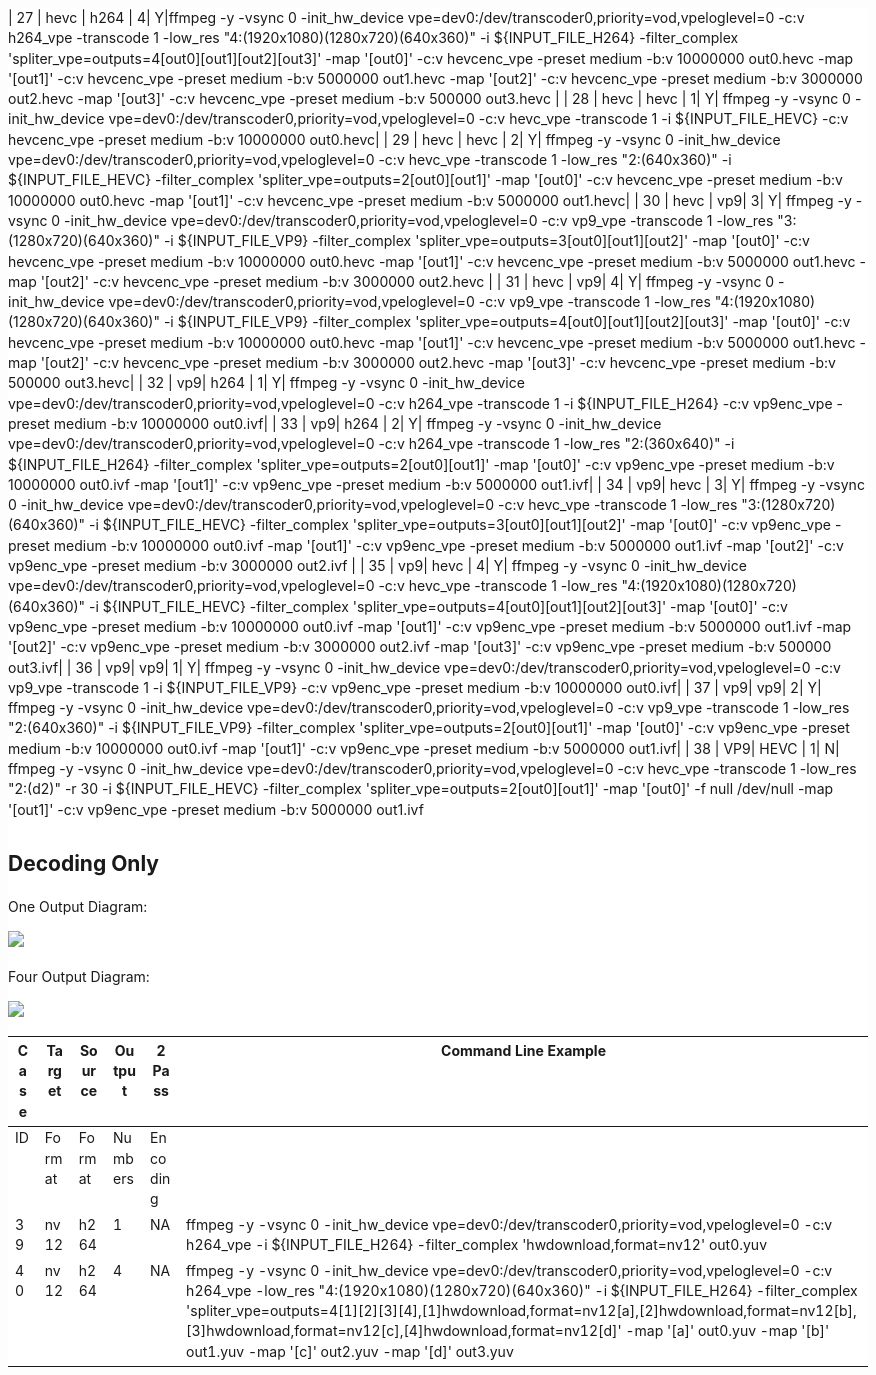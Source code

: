 | 27 | hevc | h264 | 4| Y|ffmpeg -y -vsync 0 -init_hw_device vpe=dev0:/dev/transcoder0,priority=vod,vpeloglevel=0 -c:v h264_vpe -transcode 1 -low_res "4:(1920x1080)(1280x720)(640x360)" -i ${INPUT_FILE_H264} -filter_complex 'spliter_vpe=outputs=4[out0][out1][out2][out3]' -map '[out0]' -c:v hevcenc_vpe -preset medium -b:v 10000000 out0.hevc -map '[out1]' -c:v hevcenc_vpe -preset medium -b:v 5000000 out1.hevc -map '[out2]' -c:v hevcenc_vpe -preset medium -b:v 3000000 out2.hevc -map '[out3]' -c:v hevcenc_vpe -preset medium -b:v 500000 out3.hevc |
| 28 | hevc | hevc | 1| Y| ffmpeg -y -vsync 0 -init_hw_device vpe=dev0:/dev/transcoder0,priority=vod,vpeloglevel=0 -c:v hevc_vpe -transcode 1 -i ${INPUT_FILE_HEVC} -c:v hevcenc_vpe -preset medium -b:v 10000000 out0.hevc|
| 29 | hevc | hevc | 2| Y| ffmpeg -y -vsync 0 -init_hw_device vpe=dev0:/dev/transcoder0,priority=vod,vpeloglevel=0 -c:v hevc_vpe -transcode 1 -low_res "2:(640x360)" -i ${INPUT_FILE_HEVC} -filter_complex 'spliter_vpe=outputs=2[out0][out1]' -map '[out0]' -c:v hevcenc_vpe -preset medium -b:v 10000000 out0.hevc -map '[out1]' -c:v hevcenc_vpe -preset medium -b:v 5000000 out1.hevc|
| 30 | hevc | vp9| 3| Y| ffmpeg -y -vsync 0 -init_hw_device vpe=dev0:/dev/transcoder0,priority=vod,vpeloglevel=0 -c:v vp9_vpe -transcode 1 -low_res "3:(1280x720)(640x360)" -i ${INPUT_FILE_VP9} -filter_complex 'spliter_vpe=outputs=3[out0][out1][out2]' -map '[out0]' -c:v hevcenc_vpe -preset medium -b:v 10000000 out0.hevc -map '[out1]' -c:v hevcenc_vpe -preset medium -b:v 5000000 out1.hevc -map '[out2]' -c:v hevcenc_vpe -preset medium -b:v 3000000 out2.hevc |
| 31 | hevc | vp9| 4| Y| ffmpeg -y -vsync 0 -init_hw_device vpe=dev0:/dev/transcoder0,priority=vod,vpeloglevel=0 -c:v vp9_vpe -transcode 1 -low_res "4:(1920x1080)(1280x720)(640x360)" -i ${INPUT_FILE_VP9} -filter_complex 'spliter_vpe=outputs=4[out0][out1][out2][out3]' -map '[out0]' -c:v hevcenc_vpe -preset medium -b:v 10000000 out0.hevc -map '[out1]' -c:v hevcenc_vpe -preset medium -b:v 5000000 out1.hevc -map '[out2]' -c:v hevcenc_vpe -preset medium -b:v 3000000 out2.hevc -map '[out3]' -c:v hevcenc_vpe -preset medium -b:v 500000 out3.hevc|
| 32 | vp9| h264 | 1| Y| ffmpeg -y -vsync 0 -init_hw_device vpe=dev0:/dev/transcoder0,priority=vod,vpeloglevel=0 -c:v h264_vpe -transcode 1 -i ${INPUT_FILE_H264} -c:v vp9enc_vpe -preset medium -b:v 10000000 out0.ivf|
| 33 | vp9| h264 | 2| Y| ffmpeg -y -vsync 0 -init_hw_device vpe=dev0:/dev/transcoder0,priority=vod,vpeloglevel=0 -c:v h264_vpe -transcode 1 -low_res "2:(360x640)" -i ${INPUT_FILE_H264} -filter_complex 'spliter_vpe=outputs=2[out0][out1]' -map '[out0]' -c:v vp9enc_vpe -preset medium -b:v 10000000 out0.ivf -map '[out1]' -c:v vp9enc_vpe -preset medium -b:v 5000000 out1.ivf|
| 34 | vp9| hevc | 3| Y| ffmpeg -y -vsync 0 -init_hw_device vpe=dev0:/dev/transcoder0,priority=vod,vpeloglevel=0 -c:v hevc_vpe -transcode 1 -low_res "3:(1280x720)(640x360)" -i ${INPUT_FILE_HEVC} -filter_complex 'spliter_vpe=outputs=3[out0][out1][out2]' -map '[out0]' -c:v vp9enc_vpe -preset medium -b:v 10000000 out0.ivf -map '[out1]' -c:v vp9enc_vpe -preset medium -b:v 5000000 out1.ivf -map '[out2]' -c:v vp9enc_vpe -preset medium -b:v 3000000 out2.ivf |
| 35 | vp9| hevc | 4| Y| ffmpeg -y -vsync 0 -init_hw_device vpe=dev0:/dev/transcoder0,priority=vod,vpeloglevel=0 -c:v hevc_vpe -transcode 1 -low_res "4:(1920x1080)(1280x720)(640x360)" -i ${INPUT_FILE_HEVC} -filter_complex 'spliter_vpe=outputs=4[out0][out1][out2][out3]' -map '[out0]' -c:v vp9enc_vpe -preset medium -b:v 10000000 out0.ivf -map '[out1]' -c:v vp9enc_vpe -preset medium -b:v 5000000 out1.ivf -map '[out2]' -c:v vp9enc_vpe -preset medium -b:v 3000000 out2.ivf -map '[out3]' -c:v vp9enc_vpe -preset medium -b:v 500000 out3.ivf|
| 36 | vp9| vp9| 1| Y| ffmpeg -y -vsync 0 -init_hw_device vpe=dev0:/dev/transcoder0,priority=vod,vpeloglevel=0 -c:v vp9_vpe -transcode 1 -i ${INPUT_FILE_VP9} -c:v vp9enc_vpe -preset medium -b:v 10000000 out0.ivf|
| 37 | vp9| vp9| 2| Y| ffmpeg -y -vsync 0 -init_hw_device vpe=dev0:/dev/transcoder0,priority=vod,vpeloglevel=0 -c:v vp9_vpe -transcode 1 -low_res "2:(640x360)" -i ${INPUT_FILE_VP9} -filter_complex 'spliter_vpe=outputs=2[out0][out1]' -map '[out0]' -c:v vp9enc_vpe -preset medium -b:v 10000000 out0.ivf -map '[out1]' -c:v vp9enc_vpe -preset medium -b:v 5000000 out1.ivf|
| 38 | VP9| HEVC | 1| N| ffmpeg -y -vsync 0 -init_hw_device vpe=dev0:/dev/transcoder0,priority=vod,vpeloglevel=0 -c:v hevc_vpe -transcode 1 -low_res "2:(d2)" -r 30 -i ${INPUT_FILE_HEVC} -filter_complex 'spliter_vpe=outputs=2[out0][out1]' -map '[out0]' -f null /dev/null -map '[out1]' -c:v vp9enc_vpe -preset medium -b:v 5000000 out1.ivf

## Decoding Only

One Output Diagram:

![](https://raw.githubusercontent.com/VeriSilicon/vpe/vs_develop/doc/decoding_one_output.svg)

Four Output Diagram:

![](https://raw.githubusercontent.com/VeriSilicon/vpe/vs_develop/doc/decoding_four_output.svg)

| Case | Target | Source | Output| 2 Pass | Command Line Example |
|------|--------|--------|---------|----------|-------|
| ID | Format | Format | Numbers | Encoding ||
| 39 | nv12 | h264 | 1 | NA | ffmpeg -y -vsync 0 -init_hw_device vpe=dev0:/dev/transcoder0,priority=vod,vpeloglevel=0 -c:v h264_vpe -i ${INPUT_FILE_H264} -filter_complex 'hwdownload,format=nv12' out0.yuv  |
| 40 | nv12 | h264 | 4 | NA | ffmpeg -y -vsync 0 -init_hw_device vpe=dev0:/dev/transcoder0,priority=vod,vpeloglevel=0 -c:v h264_vpe -low_res "4:(1920x1080)(1280x720)(640x360)" -i ${INPUT_FILE_H264} -filter_complex 'spliter_vpe=outputs=4[1][2][3][4],[1]hwdownload,format=nv12[a],[2]hwdownload,format=nv12[b],[3]hwdownload,format=nv12[c],[4]hwdownload,format=nv12[d]' -map '[a]' out0.yuv -map '[b]' out1.yuv -map '[c]' out2.yuv -map '[d]' out3.yuv |